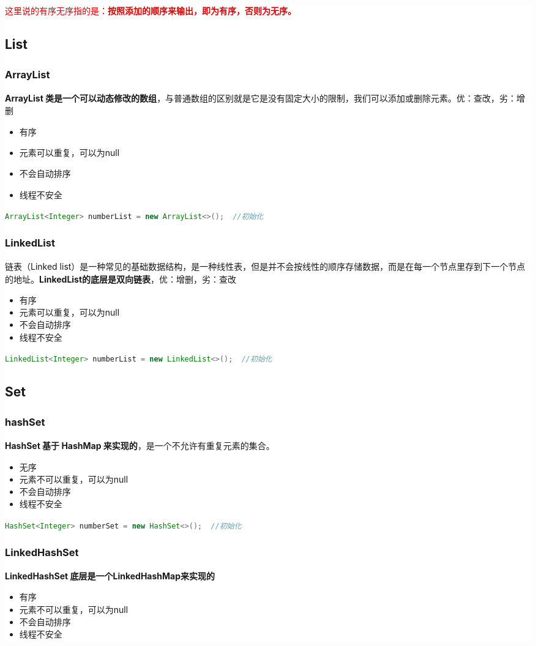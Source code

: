 <font color="#dd0000">这里说的有序无序指的是：**按照添加的顺序来输出，即为有序，否则为无序。**</font>

## List

### ArrayList

**ArrayList 类是一个可以动态修改的数组**，与普通数组的区别就是它是没有固定大小的限制，我们可以添加或删除元素。优：查改，劣：增删

- 有序

- 元素可以重复，可以为null

- 不会自动排序

- 线程不安全

```java
ArrayList<Integer> numberList = new ArrayList<>();  //初始化
```

### LinkedList

链表（Linked list）是一种常见的基础数据结构，是一种线性表，但是并不会按线性的顺序存储数据，而是在每一个节点里存到下一个节点的地址。**LinkedList的底层是双向链表**，优：增删，劣：查改

- 有序
- 元素可以重复，可以为null
- 不会自动排序
- 线程不安全

```java
LinkedList<Integer> numberList = new LinkedList<>();  //初始化
```

## Set

### hashSet

**HashSet 基于 HashMap 来实现的**，是一个不允许有重复元素的集合。

- 无序
- 元素不可以重复，可以为null
- 不会自动排序
- 线程不安全

```java
HashSet<Integer> numberSet = new HashSet<>();  //初始化
```

### LinkedHashSet

**LinkedHashSet 底层是一个LinkedHashMap来实现的**

- 有序
- 元素不可以重复，可以为null
- 不会自动排序
- 线程不安全
